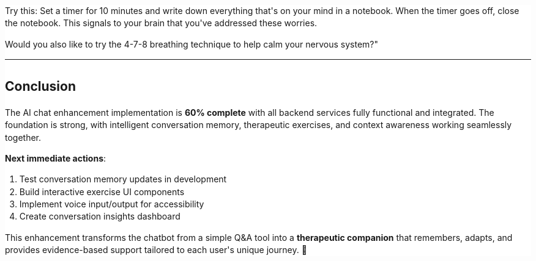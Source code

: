 Try this: Set a timer for 10 minutes and write down everything that's on your mind in a notebook. When the timer goes off, close the notebook. This signals to your brain that you've addressed these worries.

Would you also like to try the 4-7-8 breathing technique to help calm your nervous system?"

---

## Conclusion

The AI chat enhancement implementation is **60% complete** with all backend services fully functional and integrated. The foundation is strong, with intelligent conversation memory, therapeutic exercises, and context awareness working seamlessly together.

**Next immediate actions**:
1. Test conversation memory updates in development
2. Build interactive exercise UI components
3. Implement voice input/output for accessibility
4. Create conversation insights dashboard

This enhancement transforms the chatbot from a simple Q&A tool into a **therapeutic companion** that remembers, adapts, and provides evidence-based support tailored to each user's unique journey. 🌟
